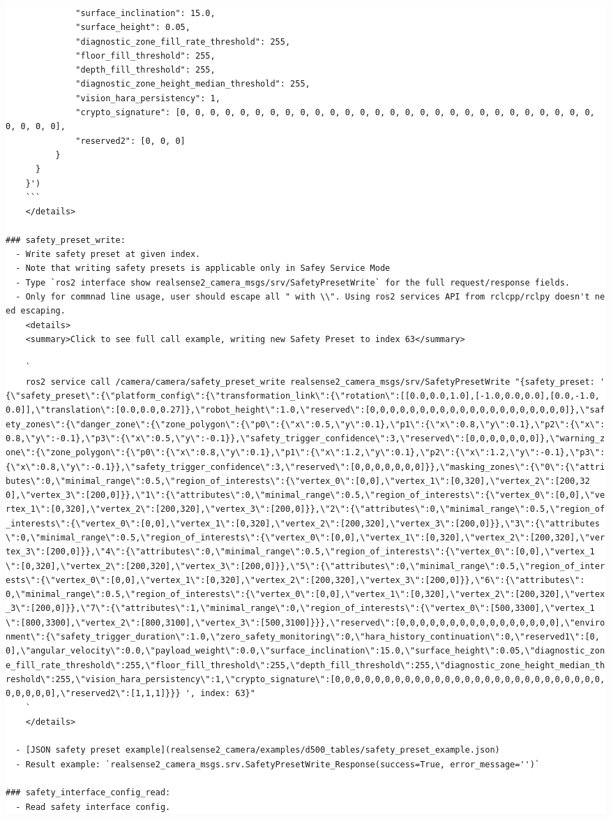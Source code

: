 ```
              "surface_inclination": 15.0,
              "surface_height": 0.05,
              "diagnostic_zone_fill_rate_threshold": 255,
              "floor_fill_threshold": 255,
              "depth_fill_threshold": 255,
              "diagnostic_zone_height_median_threshold": 255,
              "vision_hara_persistency": 1,
              "crypto_signature": [0, 0, 0, 0, 0, 0, 0, 0, 0, 0, 0, 0, 0, 0, 0, 0, 0, 0, 0, 0, 0, 0, 0, 0, 0, 0, 0, 0, 0, 0, 0, 0],
              "reserved2": [0, 0, 0]
          }
      }
    }')
    ```
    </details>

### safety_preset_write:
  - Write safety preset at given index.
  - Note that writing safety presets is applicable only in Safey Service Mode
  - Type `ros2 interface show realsense2_camera_msgs/srv/SafetyPresetWrite` for the full request/response fields.
  - Only for commnad line usage, user should escape all " with \\". Using ros2 services API from rclcpp/rclpy doesn't need escaping.
    <details>
    <summary>Click to see full call example, writing new Safety Preset to index 63</summary>

    `
    ros2 service call /camera/camera/safety_preset_write realsense2_camera_msgs/srv/SafetyPresetWrite "{safety_preset: ' {\"safety_preset\":{\"platform_config\":{\"transformation_link\":{\"rotation\":[[0.0,0.0,1.0],[-1.0,0.0,0.0],[0.0,-1.0,0.0]],\"translation\":[0.0,0.0,0.27]},\"robot_height\":1.0,\"reserved\":[0,0,0,0,0,0,0,0,0,0,0,0,0,0,0,0,0,0,0,0]},\"safety_zones\":{\"danger_zone\":{\"zone_polygon\":{\"p0\":{\"x\":0.5,\"y\":0.1},\"p1\":{\"x\":0.8,\"y\":0.1},\"p2\":{\"x\":0.8,\"y\":-0.1},\"p3\":{\"x\":0.5,\"y\":-0.1}},\"safety_trigger_confidence\":3,\"reserved\":[0,0,0,0,0,0,0]},\"warning_zone\":{\"zone_polygon\":{\"p0\":{\"x\":0.8,\"y\":0.1},\"p1\":{\"x\":1.2,\"y\":0.1},\"p2\":{\"x\":1.2,\"y\":-0.1},\"p3\":{\"x\":0.8,\"y\":-0.1}},\"safety_trigger_confidence\":3,\"reserved\":[0,0,0,0,0,0,0]}},\"masking_zones\":{\"0\":{\"attributes\":0,\"minimal_range\":0.5,\"region_of_interests\":{\"vertex_0\":[0,0],\"vertex_1\":[0,320],\"vertex_2\":[200,320],\"vertex_3\":[200,0]}},\"1\":{\"attributes\":0,\"minimal_range\":0.5,\"region_of_interests\":{\"vertex_0\":[0,0],\"vertex_1\":[0,320],\"vertex_2\":[200,320],\"vertex_3\":[200,0]}},\"2\":{\"attributes\":0,\"minimal_range\":0.5,\"region_of_interests\":{\"vertex_0\":[0,0],\"vertex_1\":[0,320],\"vertex_2\":[200,320],\"vertex_3\":[200,0]}},\"3\":{\"attributes\":0,\"minimal_range\":0.5,\"region_of_interests\":{\"vertex_0\":[0,0],\"vertex_1\":[0,320],\"vertex_2\":[200,320],\"vertex_3\":[200,0]}},\"4\":{\"attributes\":0,\"minimal_range\":0.5,\"region_of_interests\":{\"vertex_0\":[0,0],\"vertex_1\":[0,320],\"vertex_2\":[200,320],\"vertex_3\":[200,0]}},\"5\":{\"attributes\":0,\"minimal_range\":0.5,\"region_of_interests\":{\"vertex_0\":[0,0],\"vertex_1\":[0,320],\"vertex_2\":[200,320],\"vertex_3\":[200,0]}},\"6\":{\"attributes\":0,\"minimal_range\":0.5,\"region_of_interests\":{\"vertex_0\":[0,0],\"vertex_1\":[0,320],\"vertex_2\":[200,320],\"vertex_3\":[200,0]}},\"7\":{\"attributes\":1,\"minimal_range\":0,\"region_of_interests\":{\"vertex_0\":[500,3300],\"vertex_1\":[800,3300],\"vertex_2\":[800,3100],\"vertex_3\":[500,3100]}}},\"reserved\":[0,0,0,0,0,0,0,0,0,0,0,0,0,0,0,0],\"environment\":{\"safety_trigger_duration\":1.0,\"zero_safety_monitoring\":0,\"hara_history_continuation\":0,\"reserved1\":[0,0],\"angular_velocity\":0.0,\"payload_weight\":0.0,\"surface_inclination\":15.0,\"surface_height\":0.05,\"diagnostic_zone_fill_rate_threshold\":255,\"floor_fill_threshold\":255,\"depth_fill_threshold\":255,\"diagnostic_zone_height_median_threshold\":255,\"vision_hara_persistency\":1,\"crypto_signature\":[0,0,0,0,0,0,0,0,0,0,0,0,0,0,0,0,0,0,0,0,0,0,0,0,0,0,0,0,0,0,0,0],\"reserved2\":[1,1,1]}}} ', index: 63}"
    `
    </details>

  - [JSON safety preset example](realsense2_camera/examples/d500_tables/safety_preset_example.json)
  - Result example: `realsense2_camera_msgs.srv.SafetyPresetWrite_Response(success=True, error_message='')`

### safety_interface_config_read:
  - Read safety interface config.
```

[rolling-badge]: https://img.shields.io/badge/-ROLLING-orange?style=flat-square&logo=ros
[rolling]: https://docs.ros.org/en/rolling/index.html
[kilted-badge]: https://img.shields.io/badge/-KILTED-orange?style=flat-square&logo=ros
[kilted]: https://docs.ros.org/en/kilted/index.html
[jazzy-badge]: https://img.shields.io/badge/-JAZZY-orange?style=flat-square&logo=ros
[jazzy]: https://docs.ros.org/en/jazzy/index.html
[foxy-badge]: https://img.shields.io/badge/-FOXY-orange?style=flat-square&logo=ros
[foxy]: https://docs.ros.org/en/foxy/index.html
[humble-badge]: https://img.shields.io/badge/-HUMBLE-orange?style=flat-square&logo=ros
[humble]: https://docs.ros.org/en/humble/index.html
[iron-badge]: https://img.shields.io/badge/-IRON-orange?style=flat-square&logo=ros
[iron]: https://docs.ros.org/en/iron/index.html
[ubuntu24-badge]: https://img.shields.io/badge/-UBUNTU%2024%2E04-blue?style=flat-square&logo=ubuntu&logoColor=white
[ubuntu24]: https://releases.ubuntu.com/noble/
[ubuntu22-badge]: https://img.shields.io/badge/-UBUNTU%2022%2E04-blue?style=flat-square&logo=ubuntu&logoColor=white
[ubuntu22]: https://releases.ubuntu.com/jammy/
[ubuntu20-badge]: https://img.shields.io/badge/-UBUNTU%2020%2E04-blue?style=flat-square&logo=ubuntu&logoColor=white
[ubuntu20]: https://releases.ubuntu.com/focal/